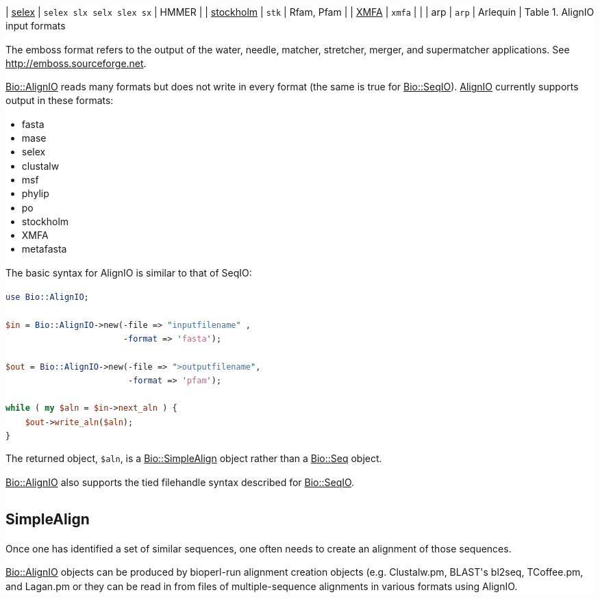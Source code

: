 | [selex](/formats/alignment_formats/SELEX_multiple_alignment_format.html)     | `selex slx selx slex sx`      | HMMER       |
| [stockholm](/formats/alignment_formats/Stockholm_multiple_alignment_format.html) | `stk`                         | Rfam, Pfam  |
| [XMFA](/formats/alignment_formats/XMFA_multiple_alignment_format.html)      | `xmfa`                        |             |
| arp       | `arp`                         | Arlequin    |
Table 1. AlignIO input formats

The emboss format refers to the output of the water, needle, matcher, stretcher, merger, and supermatcher applications. See <http://emboss.sourceforge.net>.

[Bio::AlignIO](https://metacpan.org/pod/Bio::AlignIO) reads many formats but does not write in every format (the same is true for [Bio::SeqIO](https://metacpan.org/pod/Bio::SeqIO)). [AlignIO](https://metacpan.org/pod/Bio::AlignIO) currently supports output in these formats:

-   fasta
-   mase
-   selex
-   clustalw
-   msf
-   phylip
-   po
-   stockholm
-   XMFA
-   metafasta

The basic syntax for AlignIO is similar to that of SeqIO:

```perl
use Bio::AlignIO;

$in = Bio::AlignIO->new(-file => "inputfilename" ,
                        -format => 'fasta');

$out = Bio::AlignIO->new(-file => ">outputfilename",
                         -format => 'pfam');

while ( my $aln = $in->next_aln ) {
    $out->write_aln($aln);
}
```

The returned object, `$aln`, is a [Bio::SimpleAlign](https://metacpan.org/pod/Bio::SimpleAlign) object rather than a [Bio::Seq](https://metacpan.org/pod/Bio::Seq) object.

[Bio::AlignIO](https://metacpan.org/pod/Bio::AlignIO) also supports the tied filehandle syntax described for [Bio::SeqIO](https://metacpan.org/pod/Bio::SeqIO).

## SimpleAlign

Once one has identified a set of similar sequences, one often needs to create an alignment of those sequences.

[Bio::AlignIO](https://metacpan.org/pod/Bio::AlignIO) objects can be produced by bioperl-run alignment creation objects (e.g. Clustalw.pm, BLAST's bl2seq, TCoffee.pm, and Lagan.pm or they can be read in from files of multiple-sequence alignments in various formats using AlignIO.
